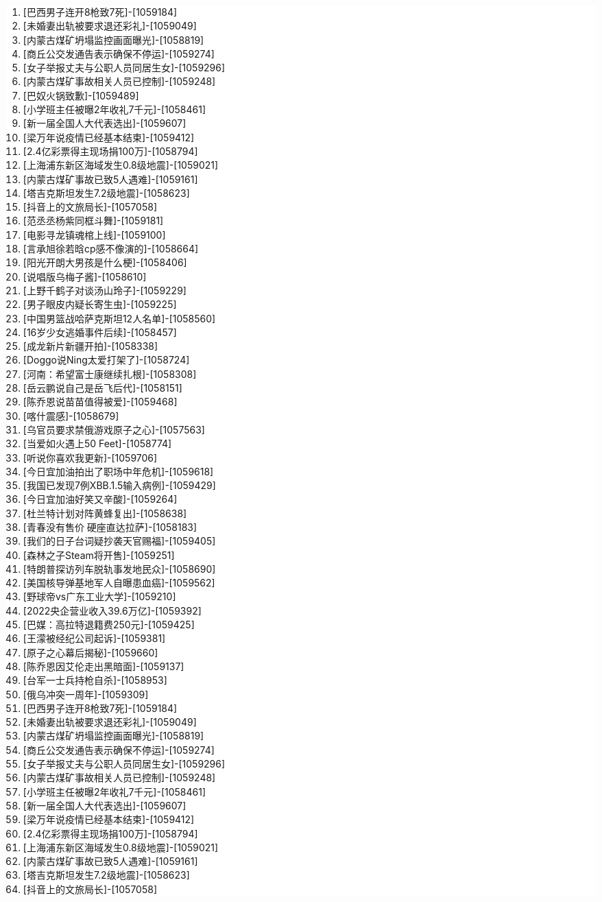 1. [巴西男子连开8枪致7死]-[1059184]
1. [未婚妻出轨被要求退还彩礼]-[1059049]
1. [内蒙古煤矿坍塌监控画面曝光]-[1058819]
1. [商丘公交发通告表示确保不停运]-[1059274]
1. [女子举报丈夫与公职人员同居生女]-[1059296]
1. [内蒙古煤矿事故相关人员已控制]-[1059248]
1. [巴奴火锅致歉]-[1059489]
1. [小学班主任被曝2年收礼7千元]-[1058461]
1. [新一届全国人大代表选出]-[1059607]
1. [梁万年说疫情已经基本结束]-[1059412]
1. [2.4亿彩票得主现场捐100万]-[1058794]
1. [上海浦东新区海域发生0.8级地震]-[1059021]
1. [内蒙古煤矿事故已致5人遇难]-[1059161]
1. [塔吉克斯坦发生7.2级地震]-[1058623]
1. [抖音上的文旅局长]-[1057058]
1. [范丞丞杨紫同框斗舞]-[1059181]
1. [电影寻龙镇魂棺上线]-[1059100]
1. [言承旭徐若晗cp感不像演的]-[1058664]
1. [阳光开朗大男孩是什么梗]-[1058406]
1. [说唱版乌梅子酱]-[1058610]
1. [上野千鹤子对谈汤山玲子]-[1059229]
1. [男子眼皮内疑长寄生虫]-[1059225]
1. [中国男篮战哈萨克斯坦12人名单]-[1058560]
1. [16岁少女逃婚事件后续]-[1058457]
1. [成龙新片新疆开拍]-[1058338]
1. [Doggo说Ning太爱打架了]-[1058724]
1. [河南：希望富士康继续扎根]-[1058308]
1. [岳云鹏说自己是岳飞后代]-[1058151]
1. [陈乔恩说苗苗值得被爱]-[1059468]
1. [喀什震感]-[1058679]
1. [乌官员要求禁俄游戏原子之心]-[1057563]
1. [当爱如火遇上50 Feet]-[1058774]
1. [听说你喜欢我更新]-[1059706]
1. [今日宜加油拍出了职场中年危机]-[1059618]
1. [我国已发现7例XBB.1.5输入病例]-[1059429]
1. [今日宜加油好笑又辛酸]-[1059264]
1. [杜兰特计划对阵黄蜂复出]-[1058638]
1. [青春没有售价 硬座直达拉萨]-[1058183]
1. [我们的日子台词疑抄袭天官赐福]-[1059405]
1. [森林之子Steam将开售]-[1059251]
1. [特朗普探访列车脱轨事发地民众]-[1058690]
1. [美国核导弹基地军人自曝患血癌]-[1059562]
1. [野球帝vs广东工业大学]-[1059210]
1. [2022央企营业收入39.6万亿]-[1059392]
1. [巴媒：高拉特退籍费250元]-[1059425]
1. [王濛被经纪公司起诉]-[1059381]
1. [原子之心幕后揭秘]-[1059660]
1. [陈乔恩因艾伦走出黑暗面]-[1059137]
1. [台军一士兵持枪自杀]-[1058953]
1. [俄乌冲突一周年]-[1059309]
1. [巴西男子连开8枪致7死]-[1059184]
1. [未婚妻出轨被要求退还彩礼]-[1059049]
1. [内蒙古煤矿坍塌监控画面曝光]-[1058819]
1. [商丘公交发通告表示确保不停运]-[1059274]
1. [女子举报丈夫与公职人员同居生女]-[1059296]
1. [内蒙古煤矿事故相关人员已控制]-[1059248]
1. [小学班主任被曝2年收礼7千元]-[1058461]
1. [新一届全国人大代表选出]-[1059607]
1. [梁万年说疫情已经基本结束]-[1059412]
1. [2.4亿彩票得主现场捐100万]-[1058794]
1. [上海浦东新区海域发生0.8级地震]-[1059021]
1. [内蒙古煤矿事故已致5人遇难]-[1059161]
1. [塔吉克斯坦发生7.2级地震]-[1058623]
1. [抖音上的文旅局长]-[1057058]